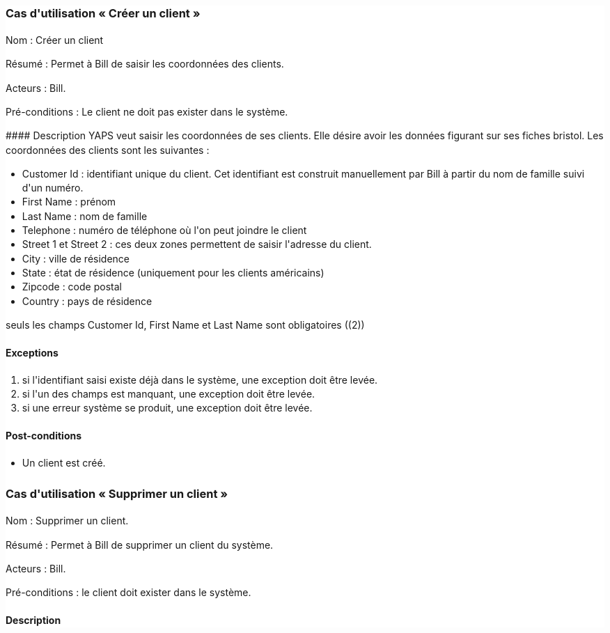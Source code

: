 ### Cas d'utilisation « Créer un client »

Nom
: Créer un client

Résumé
: Permet à Bill de saisir les coordonnées des clients. 

Acteurs
: Bill.

Pré-conditions
: Le client ne doit pas exister dans le système.

#### Description
YAPS veut saisir les coordonnées de ses clients. Elle désire avoir les données figurant sur ses fiches bristol. Les coordonnées des clients sont les suivantes :
- Customer Id : identifiant unique du client. 
                Cet identifiant est construit manuellement par Bill à partir du nom de famille suivi d'un numéro.
- First Name : prénom
- Last Name : nom de famille
- Telephone : numéro de téléphone où l'on peut joindre le client
- Street 1 et Street 2 : ces deux zones permettent de saisir l'adresse du client.
- City : ville de résidence
- State : état de résidence (uniquement pour les clients américains)
- Zipcode : code postal
- Country : pays de résidence

seuls les champs Customer Id, First Name et Last Name sont obligatoires ((2))

#### Exceptions

1. si l'identifiant saisi existe déjà dans le système, une exception doit être levée. 
2. si l'un des champs est manquant, une exception doit être levée.
3. si une erreur système se produit, une exception doit être levée.

#### Post-conditions
- Un client est créé.

###  Cas d'utilisation « Supprimer un client »

Nom
: Supprimer un client.

Résumé
: Permet à Bill de supprimer un client du système.

Acteurs
: Bill.

Pré-conditions
: le client doit exister dans le système.

#### Description
